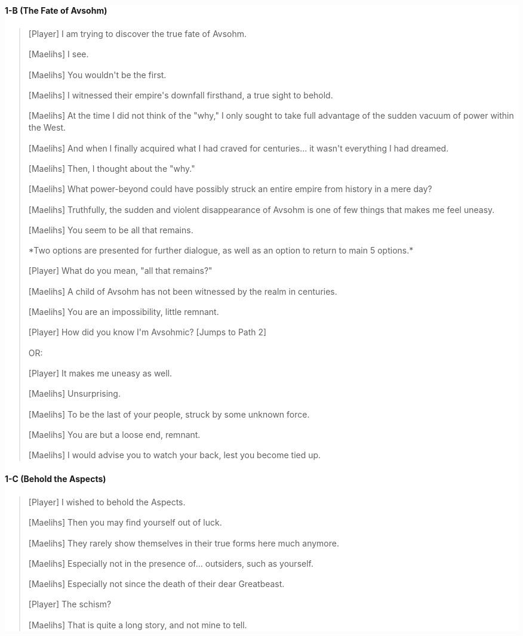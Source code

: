 #### 1-B (The Fate of Avsohm)
> [Player] I am trying to discover the true fate of Avsohm.
>
> [Maelihs] I see.
>
> [Maelihs] You wouldn't  be the first.
>
> [Maelihs] I witnessed their empire's downfall firsthand, a true sight to behold.
>
> [Maelihs] At the time I did not think of the "why," I only sought to take full advantage of the sudden vacuum of power within the West.
>
> [Maelihs] And when I finally acquired what I had craved for centuries... it wasn't everything I had dreamed.
>
> [Maelihs] Then, I thought about the "why."
>
> [Maelihs] What power-beyond could have possibly struck an entire empire from history in a mere day?
>
> [Maelihs] Truthfully, the sudden and violent disappearance of Avsohm is one of few things that makes me feel uneasy.
>
> [Maelihs] You seem to be all that remains.
>
> \*Two options are presented for further dialogue, as well as an option to return to main 5 options.*
>
> [Player] What do you mean, "all that remains?"
>
> [Maelihs] A child of Avsohm has not been witnessed by the realm in centuries.
>
> [Maelihs] You are an impossibility, little remnant.
>
> [Player] How did you know I'm Avsohmic? [Jumps to Path 2]
>
> OR:
>
> [Player] It makes me uneasy as well.
>
> [Maelihs] Unsurprising.
>
> [Maelihs] To be the last of your people, struck by some unknown force.
>
> [Maelihs] You are but a loose end, remnant.
>
> [Maelihs] I would advise you to watch your back, lest you become tied up.

#### 1-C (Behold the Aspects)
> [Player] I wished to behold the Aspects.
>
> [Maelihs] Then you may find yourself out of luck.
>
> [Maelihs] They rarely show themselves in their true forms here much anymore.
>
> [Maelihs] Especially not in the presence of... outsiders, such as yourself.
>
> [Maelihs] Especially not since the death of their dear Greatbeast.
>
> [Player] The schism?
>
> [Maelihs] That is quite a long story, and not mine to tell.
>

[^1]: This interaction has not been confirmed in-game by a wiki editor, but this transcript is reverse-engineered from datapack files.